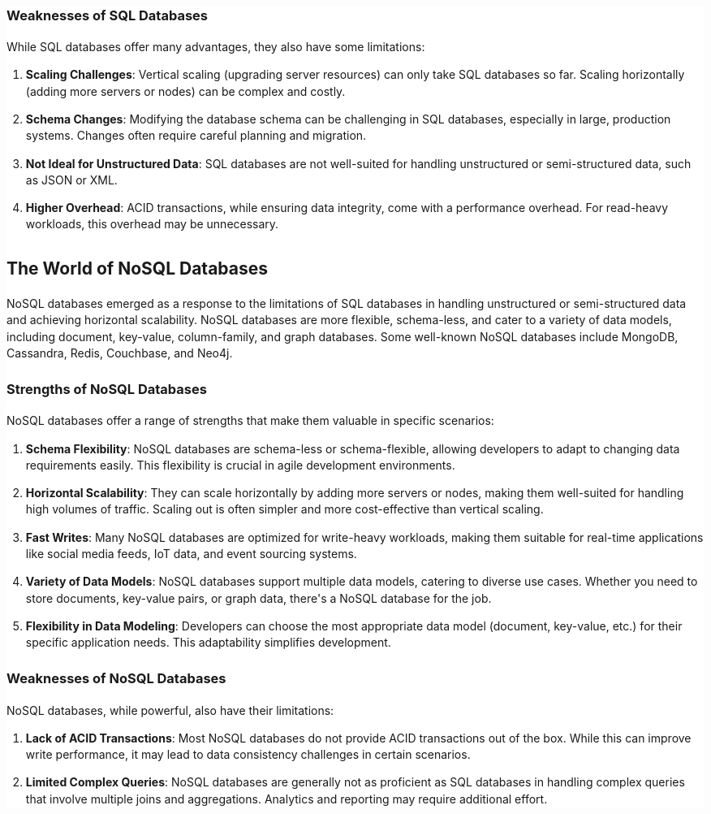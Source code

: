 ### Weaknesses of SQL Databases

While SQL databases offer many advantages, they also have some limitations:

1. **Scaling Challenges**: Vertical scaling (upgrading server resources) can only take SQL databases so far. Scaling horizontally (adding more servers or nodes) can be complex and costly.

2. **Schema Changes**: Modifying the database schema can be challenging in SQL databases, especially in large, production systems. Changes often require careful planning and migration.

3. **Not Ideal for Unstructured Data**: SQL databases are not well-suited for handling unstructured or semi-structured data, such as JSON or XML.

4. **Higher Overhead**: ACID transactions, while ensuring data integrity, come with a performance overhead. For read-heavy workloads, this overhead may be unnecessary.

## The World of NoSQL Databases

NoSQL databases emerged as a response to the limitations of SQL databases in handling unstructured or semi-structured data and achieving horizontal scalability. NoSQL databases are more flexible, schema-less, and cater to a variety of data models, including document, key-value, column-family, and graph databases. Some well-known NoSQL databases include MongoDB, Cassandra, Redis, Couchbase, and Neo4j.

### Strengths of NoSQL Databases

NoSQL databases offer a range of strengths that make them valuable in specific scenarios:

1. **Schema Flexibility**: NoSQL databases are schema-less or schema-flexible, allowing developers to adapt to changing data requirements easily. This flexibility is crucial in agile development environments.

2. **Horizontal Scalability**: They can scale horizontally by adding more servers or nodes, making them well-suited for handling high volumes of traffic. Scaling out is often simpler and more cost-effective than vertical scaling.

3. **Fast Writes**: Many NoSQL databases are optimized for write-heavy workloads, making them suitable for real-time applications like social media feeds, IoT data, and event sourcing systems.

4. **Variety of Data Models**: NoSQL databases support multiple data models, catering to diverse use cases. Whether you need to store documents, key-value pairs, or graph data, there's a NoSQL database for the job.

5. **Flexibility in Data Modeling**: Developers can choose the most appropriate data model (document, key-value, etc.) for their specific application needs. This adaptability simplifies development.

### Weaknesses of NoSQL Databases

NoSQL databases, while powerful, also have their limitations:

1. **Lack of ACID Transactions**: Most NoSQL databases do not provide ACID transactions out of the box. While this can improve write performance, it may lead to data consistency challenges in certain scenarios.

2. **Limited Complex Queries**: NoSQL databases are generally not as proficient as SQL databases in handling complex queries that involve multiple joins and aggregations. Analytics and reporting may require additional effort.
